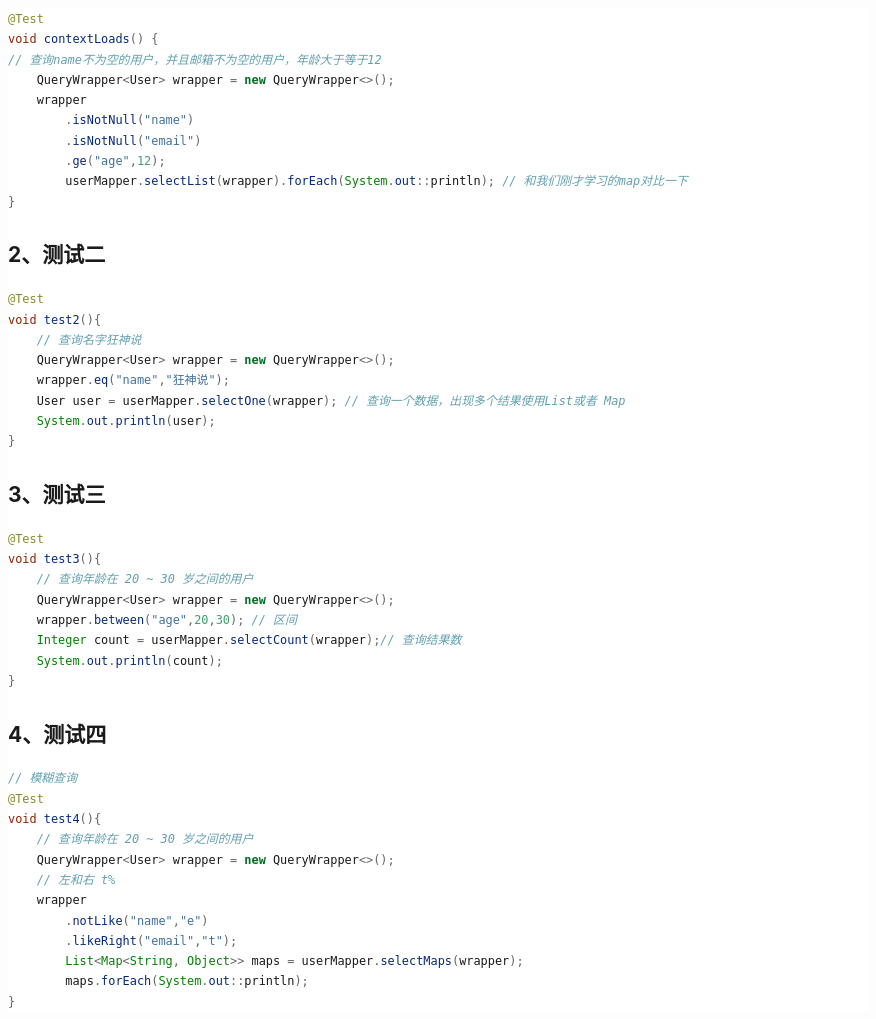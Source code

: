 

~~~java
@Test
void contextLoads() {
// 查询name不为空的用户，并且邮箱不为空的用户，年龄大于等于12
	QueryWrapper<User> wrapper = new QueryWrapper<>();
	wrapper
		.isNotNull("name")
		.isNotNull("email")
		.ge("age",12);
		userMapper.selectList(wrapper).forEach(System.out::println); // 和我们刚才学习的map对比一下
}
~~~



## 2、测试二



~~~java
@Test
void test2(){
	// 查询名字狂神说
	QueryWrapper<User> wrapper = new QueryWrapper<>();
	wrapper.eq("name","狂神说");
	User user = userMapper.selectOne(wrapper); // 查询一个数据，出现多个结果使用List或者 Map
	System.out.println(user);
}
~~~



## 3、测试三

~~~java
@Test
void test3(){
	// 查询年龄在 20 ~ 30 岁之间的用户
	QueryWrapper<User> wrapper = new QueryWrapper<>();
	wrapper.between("age",20,30); // 区间
	Integer count = userMapper.selectCount(wrapper);// 查询结果数
	System.out.println(count);
}
~~~



## 4、测试四



~~~java
// 模糊查询
@Test
void test4(){
	// 查询年龄在 20 ~ 30 岁之间的用户
	QueryWrapper<User> wrapper = new QueryWrapper<>();
	// 左和右 t%
	wrapper
		.notLike("name","e")
		.likeRight("email","t");
		List<Map<String, Object>> maps = userMapper.selectMaps(wrapper);
		maps.forEach(System.out::println);
}

~~~
